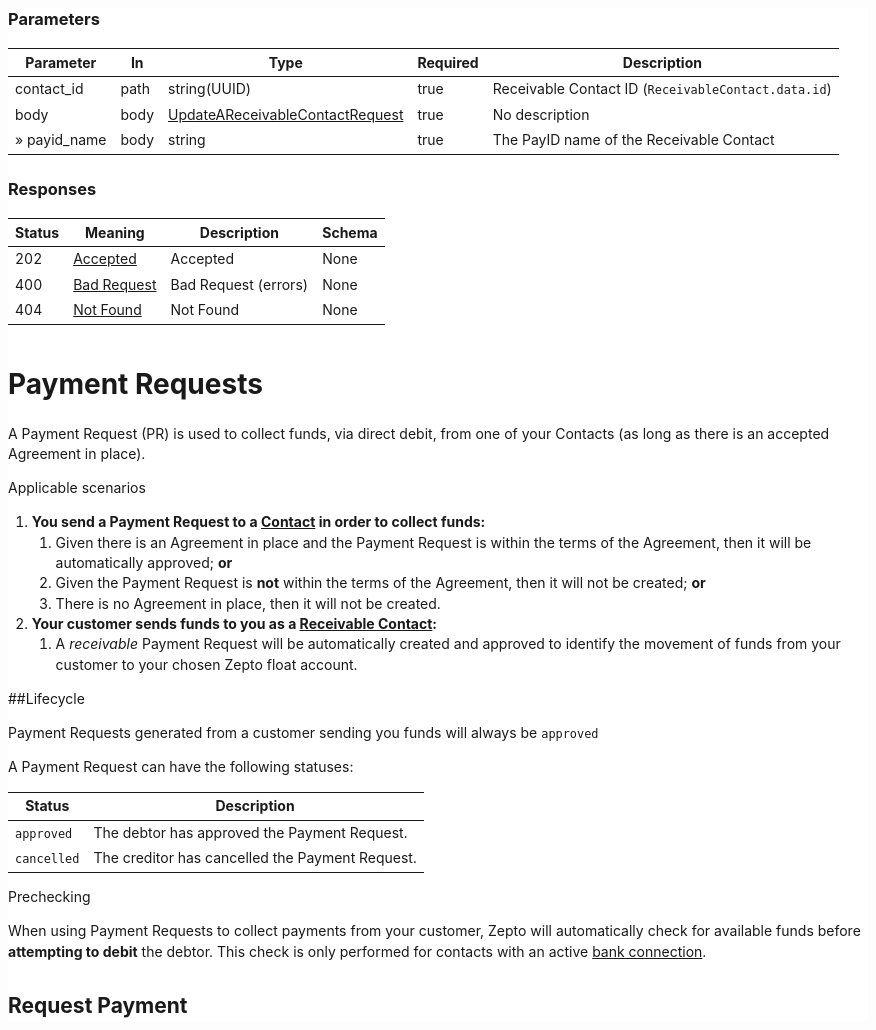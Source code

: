 <h3 id="Update-a-Receivable-Contact-parameters" class="parameters">Parameters</h3>

|Parameter|In|Type|Required|Description|
|---|---|---|---|---|
|contact_id|path|string(UUID)|true|Receivable Contact ID (`ReceivableContact.data.id`)|
|body|body|[UpdateAReceivableContactRequest](#schemaupdateareceivablecontactrequest)|true|No description|
|» payid_name|body|string|true|The PayID name of the Receivable Contact|

<h3 id="Update a Receivable Contact-responses">Responses</h3>

|Status|Meaning|Description|Schema|
|---|---|---|---|
|202|[Accepted](https://tools.ietf.org/html/rfc7231#section-6.3.3)|Accepted|None|
|400|[Bad Request](https://tools.ietf.org/html/rfc7231#section-6.5.1)|Bad Request (errors)|None|
|404|[Not Found](https://tools.ietf.org/html/rfc7231#section-6.5.4)|Not Found|None|

<h1 id="Zepto-API-Payment-Requests">Payment Requests</h1>

A Payment Request (PR) is used to collect funds, via direct debit, from one of your Contacts (as long as there is an accepted Agreement in place).

<div class="middle-header">Applicable scenarios</div>

1. **You send a Payment Request to a [Contact](/#Zepto-API-Contacts) in order to collect funds:**
    1. Given there is an Agreement in place and the Payment Request is within the terms of the Agreement, then it will be automatically approved; **or**
    1. Given the Payment Request is **not** within the terms of the Agreement, then it will not be created; **or**
    1. There is no Agreement in place, then it will not be created.
1. **Your customer sends funds to you as a [Receivable Contact](/#add-a-receivable-contact):**
    1. A *receivable* Payment Request will be automatically created and approved to identify the movement of funds from your customer to your chosen Zepto float account.

##Lifecycle

<aside class="notice">Payment Requests generated from a customer sending you funds will always be <code>approved</code></aside>

A Payment Request can have the following statuses:

| Status | Description |
|-------|-------------|
| `approved` | The debtor has approved the Payment Request. |
| `cancelled` | The creditor has cancelled the Payment Request. |

<div class="middle-header">Prechecking</div>

When using Payment Requests to collect payments from your customer, Zepto will automatically check for available funds before **attempting to debit** the debtor. This check is only performed for contacts with an active [bank connection](/#Zepto-API-Bank-Connections).

## Request Payment
